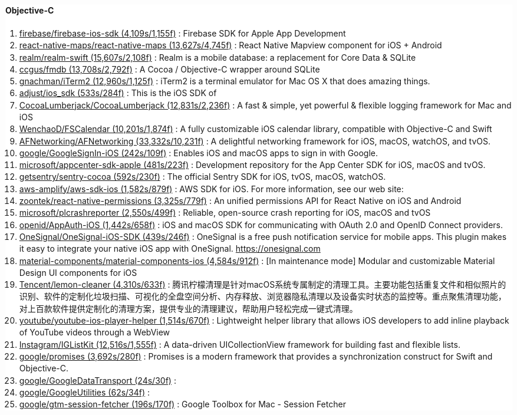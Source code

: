 #### Objective-C
1. [firebase/firebase-ios-sdk (4,109s/1,155f)](https://github.com/firebase/firebase-ios-sdk) : Firebase SDK for Apple App Development
2. [react-native-maps/react-native-maps (13,627s/4,745f)](https://github.com/react-native-maps/react-native-maps) : React Native Mapview component for iOS + Android
3. [realm/realm-swift (15,607s/2,108f)](https://github.com/realm/realm-swift) : Realm is a mobile database: a replacement for Core Data & SQLite
4. [ccgus/fmdb (13,708s/2,792f)](https://github.com/ccgus/fmdb) : A Cocoa / Objective-C wrapper around SQLite
5. [gnachman/iTerm2 (12,960s/1,125f)](https://github.com/gnachman/iTerm2) : iTerm2 is a terminal emulator for Mac OS X that does amazing things.
6. [adjust/ios_sdk (533s/284f)](https://github.com/adjust/ios_sdk) : This is the iOS SDK of
7. [CocoaLumberjack/CocoaLumberjack (12,831s/2,236f)](https://github.com/CocoaLumberjack/CocoaLumberjack) : A fast & simple, yet powerful & flexible logging framework for Mac and iOS
8. [WenchaoD/FSCalendar (10,201s/1,874f)](https://github.com/WenchaoD/FSCalendar) : A fully customizable iOS calendar library, compatible with Objective-C and Swift
9. [AFNetworking/AFNetworking (33,332s/10,231f)](https://github.com/AFNetworking/AFNetworking) : A delightful networking framework for iOS, macOS, watchOS, and tvOS.
10. [google/GoogleSignIn-iOS (242s/109f)](https://github.com/google/GoogleSignIn-iOS) : Enables iOS and macOS apps to sign in with Google.
11. [microsoft/appcenter-sdk-apple (481s/223f)](https://github.com/microsoft/appcenter-sdk-apple) : Development repository for the App Center SDK for iOS, macOS and tvOS.
12. [getsentry/sentry-cocoa (592s/230f)](https://github.com/getsentry/sentry-cocoa) : The official Sentry SDK for iOS, tvOS, macOS, watchOS.
13. [aws-amplify/aws-sdk-ios (1,582s/879f)](https://github.com/aws-amplify/aws-sdk-ios) : AWS SDK for iOS. For more information, see our web site:
14. [zoontek/react-native-permissions (3,325s/779f)](https://github.com/zoontek/react-native-permissions) : An unified permissions API for React Native on iOS and Android
15. [microsoft/plcrashreporter (2,550s/499f)](https://github.com/microsoft/plcrashreporter) : Reliable, open-source crash reporting for iOS, macOS and tvOS
16. [openid/AppAuth-iOS (1,442s/658f)](https://github.com/openid/AppAuth-iOS) : iOS and macOS SDK for communicating with OAuth 2.0 and OpenID Connect providers.
17. [OneSignal/OneSignal-iOS-SDK (439s/246f)](https://github.com/OneSignal/OneSignal-iOS-SDK) : OneSignal is a free push notification service for mobile apps. This plugin makes it easy to integrate your native iOS app with OneSignal. https://onesignal.com
18. [material-components/material-components-ios (4,584s/912f)](https://github.com/material-components/material-components-ios) : [In maintenance mode] Modular and customizable Material Design UI components for iOS
19. [Tencent/lemon-cleaner (4,310s/633f)](https://github.com/Tencent/lemon-cleaner) : 腾讯柠檬清理是针对macOS系统专属制定的清理工具。主要功能包括重复文件和相似照片的识别、软件的定制化垃圾扫描、可视化的全盘空间分析、内存释放、浏览器隐私清理以及设备实时状态的监控等。重点聚焦清理功能，对上百款软件提供定制化的清理方案，提供专业的清理建议，帮助用户轻松完成一键式清理。
20. [youtube/youtube-ios-player-helper (1,514s/670f)](https://github.com/youtube/youtube-ios-player-helper) : Lightweight helper library that allows iOS developers to add inline playback of YouTube videos through a WebView
21. [Instagram/IGListKit (12,516s/1,555f)](https://github.com/Instagram/IGListKit) : A data-driven UICollectionView framework for building fast and flexible lists.
22. [google/promises (3,692s/280f)](https://github.com/google/promises) : Promises is a modern framework that provides a synchronization construct for Swift and Objective-C.
23. [google/GoogleDataTransport (24s/30f)](https://github.com/google/GoogleDataTransport) : 
24. [google/GoogleUtilities (62s/34f)](https://github.com/google/GoogleUtilities) : 
25. [google/gtm-session-fetcher (196s/170f)](https://github.com/google/gtm-session-fetcher) : Google Toolbox for Mac - Session Fetcher
